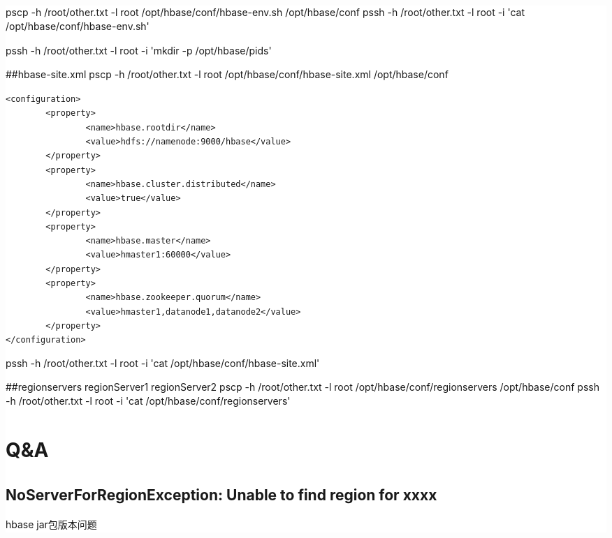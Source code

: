 pscp -h /root/other.txt -l root /opt/hbase/conf/hbase-env.sh /opt/hbase/conf
pssh -h /root/other.txt -l root -i 'cat /opt/hbase/conf/hbase-env.sh'

pssh -h /root/other.txt -l root -i 'mkdir -p /opt/hbase/pids'


##hbase-site.xml
pscp -h /root/other.txt -l root /opt/hbase/conf/hbase-site.xml /opt/hbase/conf

    <configuration>
            <property>
                    <name>hbase.rootdir</name>
                    <value>hdfs://namenode:9000/hbase</value>
            </property>
            <property>
                    <name>hbase.cluster.distributed</name>
                    <value>true</value>
            </property>
            <property>
                    <name>hbase.master</name>
                    <value>hmaster1:60000</value>
            </property>
            <property>
                    <name>hbase.zookeeper.quorum</name>
                    <value>hmaster1,datanode1,datanode2</value>
            </property>
    </configuration>    
pssh -h /root/other.txt -l root -i 'cat /opt/hbase/conf/hbase-site.xml'

##regionservers
regionServer1
regionServer2
pscp -h /root/other.txt -l root /opt/hbase/conf/regionservers /opt/hbase/conf
pssh -h /root/other.txt -l root -i 'cat /opt/hbase/conf/regionservers'


# Q&A
## NoServerForRegionException: Unable to find region for xxxx
hbase jar包版本问题



















